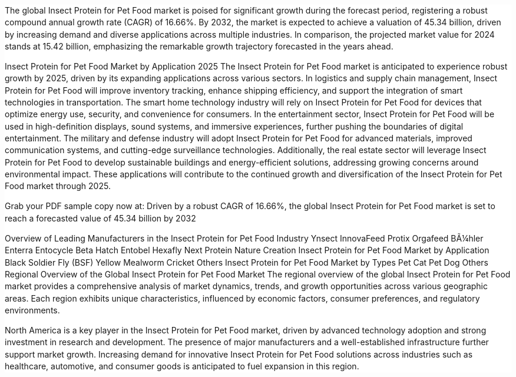 The global Insect Protein for Pet Food market is poised for significant growth during the forecast period, registering a robust compound annual growth rate (CAGR) of 16.66%. By 2032, the market is expected to achieve a valuation of 45.34 billion, driven by increasing demand and diverse applications across multiple industries. In comparison, the projected market value for 2024 stands at 15.42 billion, emphasizing the remarkable growth trajectory forecasted in the years ahead. 

Insect Protein for Pet Food Market by Application 2025
The Insect Protein for Pet Food market is anticipated to experience robust growth by 2025, driven by its expanding applications across various sectors. In logistics and supply chain management, Insect Protein for Pet Food will improve inventory tracking, enhance shipping efficiency, and support the integration of smart technologies in transportation. The smart home technology industry will rely on Insect Protein for Pet Food for devices that optimize energy use, security, and convenience for consumers. In the entertainment sector, Insect Protein for Pet Food will be used in high-definition displays, sound systems, and immersive experiences, further pushing the boundaries of digital entertainment. The military and defense industry will adopt Insect Protein for Pet Food for advanced materials, improved communication systems, and cutting-edge surveillance technologies. Additionally, the real estate sector will leverage Insect Protein for Pet Food to develop sustainable buildings and energy-efficient solutions, addressing growing concerns around environmental impact. These applications will contribute to the continued growth and diversification of the Insect Protein for Pet Food market through 2025.

Grab your PDF sample copy now at: Driven by a robust CAGR of 16.66%, the global Insect Protein for Pet Food market is set to reach a forecasted value of 45.34 billion by 2032

Overview of Leading Manufacturers in the Insect Protein for Pet Food Industry
Ynsect
InnovaFeed
Protix
Orgafeed
BÃ¼hler
Enterra
Entocycle
Beta Hatch
Entobel
Hexafly
Next Protein
Nature Creation
Insect Protein for Pet Food Market by Application
Black Soldier Fly (BSF)
Yellow Mealworm
Cricket
Others
Insect Protein for Pet Food Market by Types
Pet Cat
Pet Dog
Others
Regional Overview of the Global Insect Protein for Pet Food Market
The regional overview of the global Insect Protein for Pet Food market provides a comprehensive analysis of market dynamics, trends, and growth opportunities across various geographic areas. Each region exhibits unique characteristics, influenced by economic factors, consumer preferences, and regulatory environments.

North America is a key player in the Insect Protein for Pet Food market, driven by advanced technology adoption and strong investment in research and development. The presence of major manufacturers and a well-established infrastructure further support market growth. Increasing demand for innovative Insect Protein for Pet Food solutions across industries such as healthcare, automotive, and consumer goods is anticipated to fuel expansion in this region.
